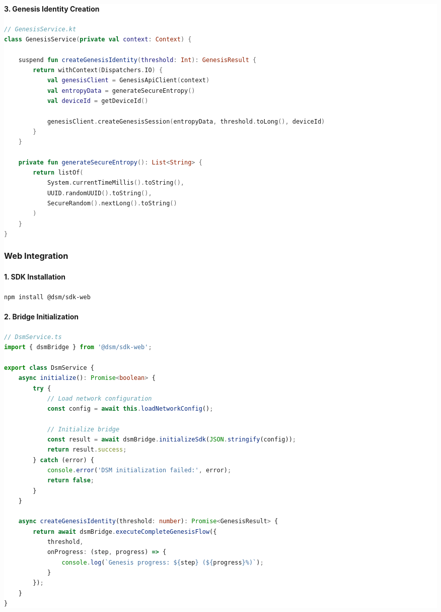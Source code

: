#### 3. Genesis Identity Creation

```kotlin
// GenesisService.kt
class GenesisService(private val context: Context) {
    
    suspend fun createGenesisIdentity(threshold: Int): GenesisResult {
        return withContext(Dispatchers.IO) {
            val genesisClient = GenesisApiClient(context)
            val entropyData = generateSecureEntropy()
            val deviceId = getDeviceId()
            
            genesisClient.createGenesisSession(entropyData, threshold.toLong(), deviceId)
        }
    }
    
    private fun generateSecureEntropy(): List<String> {
        return listOf(
            System.currentTimeMillis().toString(),
            UUID.randomUUID().toString(),
            SecureRandom().nextLong().toString()
        )
    }
}
```

### Web Integration

#### 1. SDK Installation

```bash
npm install @dsm/sdk-web
```

#### 2. Bridge Initialization

```typescript
// DsmService.ts
import { dsmBridge } from '@dsm/sdk-web';

export class DsmService {
    async initialize(): Promise<boolean> {
        try {
            // Load network configuration
            const config = await this.loadNetworkConfig();
            
            // Initialize bridge
            const result = await dsmBridge.initializeSdk(JSON.stringify(config));
            return result.success;
        } catch (error) {
            console.error('DSM initialization failed:', error);
            return false;
        }
    }
    
    async createGenesisIdentity(threshold: number): Promise<GenesisResult> {
        return await dsmBridge.executeCompleteGenesisFlow({
            threshold,
            onProgress: (step, progress) => {
                console.log(`Genesis progress: ${step} (${progress}%)`);
            }
        });
    }
}
```
